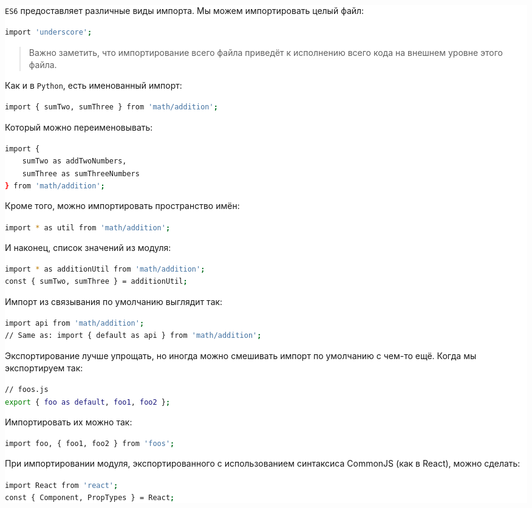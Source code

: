 `ES6` предоставляет различные виды импорта. Мы можем импортировать целый файл:

```bash
import 'underscore';
```

> Важно заметить, что импортирование всего файла приведёт к исполнению всего кода на внешнем уровне этого файла.

Как и в `Python`, есть именованный импорт:

```bash
import { sumTwo, sumThree } from 'math/addition';
```

Который можно переименовывать:

```bash
import {
    sumTwo as addTwoNumbers,
    sumThree as sumThreeNumbers
} from 'math/addition';
```

Кроме того, можно импортировать пространство имён:

```bash
import * as util from 'math/addition';
```

И наконец, список значений из модуля:

```bash
import * as additionUtil from 'math/addition';
const { sumTwo, sumThree } = additionUtil;
```

Импорт из связывания по умолчанию выглядит так:

```bash
import api from 'math/addition';
// Same as: import { default as api } from 'math/addition';
```

Экспортирование лучше упрощать, но иногда можно смешивать импорт по умолчанию с чем-то ещё. Когда мы экспортируем так:

```bash
// foos.js
export { foo as default, foo1, foo2 };
```

Импортировать их можно так:

```bash
import foo, { foo1, foo2 } from 'foos';
```

При импортировании модуля, экспортированного с использованием синтаксиса CommonJS (как в React), можно сделать:

```bash
import React from 'react';
const { Component, PropTypes } = React;
```
